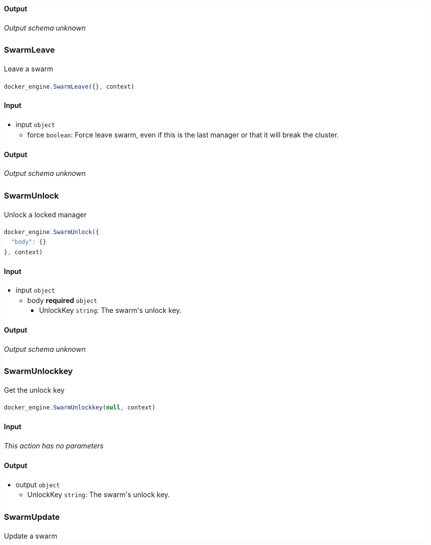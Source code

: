 #### Output
*Output schema unknown*

### SwarmLeave
Leave a swarm


```js
docker_engine.SwarmLeave({}, context)
```

#### Input
* input `object`
  * force `boolean`: Force leave swarm, even if this is the last manager or that it will break the cluster.

#### Output
*Output schema unknown*

### SwarmUnlock
Unlock a locked manager


```js
docker_engine.SwarmUnlock({
  "body": {}
}, context)
```

#### Input
* input `object`
  * body **required** `object`
    * UnlockKey `string`: The swarm's unlock key.

#### Output
*Output schema unknown*

### SwarmUnlockkey
Get the unlock key


```js
docker_engine.SwarmUnlockkey(null, context)
```

#### Input
*This action has no parameters*

#### Output
* output `object`
  * UnlockKey `string`: The swarm's unlock key.

### SwarmUpdate
Update a swarm
